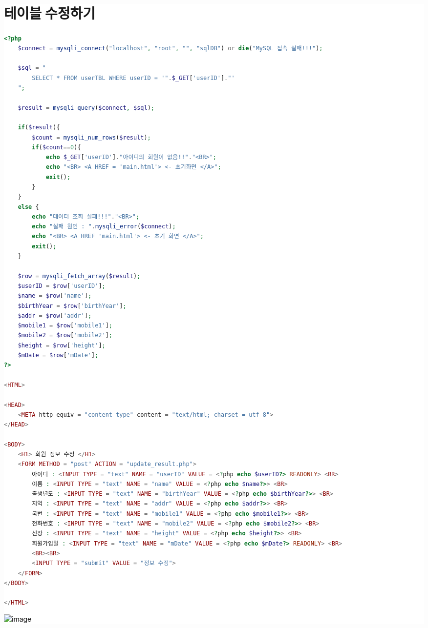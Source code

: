# 테이블 수정하기
```php
<?php
	$connect = mysqli_connect("localhost", "root", "", "sqlDB") or die("MySQL 접속 실패!!!");
	
	$sql = "
		SELECT * FROM userTBL WHERE userID = '".$_GET['userID']."'
	";
	
	$result = mysqli_query($connect, $sql);
	
	if($result){
		$count = mysqli_num_rows($result);
		if($count==0){
			echo $_GET['userID']."아이디의 회원이 없음!!"."<BR>";
			echo "<BR> <A HREF = 'main.html'> <- 초기화면 </A>";
			exit();
		}
	}
	else {
		echo "데이터 조회 실패!!!"."<BR>";
		echo "실패 원인 : ".mysqli_error($connect);
		echo "<BR> <A HREF 'main.html'> <- 초기 화면 </A>";
		exit();
	}
	
	$row = mysqli_fetch_array($result);
	$userID = $row['userID'];
	$name = $row['name'];
	$birthYear = $row['birthYear'];
	$addr = $row['addr'];
	$mobile1 = $row['mobile1'];
	$mobile2 = $row['mobile2'];
	$height = $row['height'];
	$mDate = $row['mDate'];
?>

<HTML>

<HEAD>
	<META http-equiv = "content-type" content = "text/html; charset = utf-8">
</HEAD>

<BODY>
	<H1> 회원 정보 수정 </H1>
	<FORM METHOD = "post" ACTION = "update_result.php">
		아이디 : <INPUT TYPE = "text" NAME = "userID" VALUE = <?php echo $userID?> READONLY> <BR>
		이름 : <INPUT TYPE = "text" NAME = "name" VALUE = <?php echo $name?>> <BR>
		출생년도 : <INPUT TYPE = "text" NAME = "birthYear" VALUE = <?php echo $birthYear?>> <BR>
		지역 : <INPUT TYPE = "text" NAME = "addr" VALUE = <?php echo $addr?>> <BR>
		국번 : <INPUT TYPE = "text" NAME = "mobile1" VALUE = <?php echo $mobile1?>> <BR>
		전화번호 : <INPUT TYPE = "text" NAME = "mobile2" VALUE = <?php echo $mobile2?>> <BR>
		신장 : <INPUT TYPE = "text" NAME = "height" VALUE = <?php echo $height?>> <BR>
		회원가입일 : <INPUT TYPE = "text" NAME = "mDate" VALUE = <?php echo $mDate?> READONLY> <BR>
		<BR><BR>
		<INPUT TYPE = "submit" VALUE = "정보 수정">
	</FORM>
</BODY>

</HTML>
```
![image](https://user-images.githubusercontent.com/50114210/70640409-3ee76d80-1c7f-11ea-941e-40a76456c9d7.png)